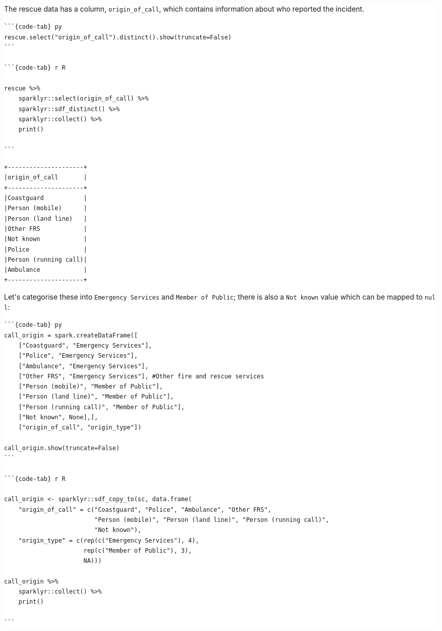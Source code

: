 The rescue data has a column, `origin_of_call`, which contains information about who reported the incident.
````{tabs}
```{code-tab} py
rescue.select("origin_of_call").distinct().show(truncate=False)
```

```{code-tab} r R

rescue %>% 
    sparklyr::select(origin_of_call) %>%
    sparklyr::sdf_distinct() %>%
    sparklyr::collect() %>%
    print()

```
````

```plaintext
+---------------------+
|origin_of_call       |
+---------------------+
|Coastguard           |
|Person (mobile)      |
|Person (land line)   |
|Other FRS            |
|Not known            |
|Police               |
|Person (running call)|
|Ambulance            |
+---------------------+
```
Let's categorise these into `Emergency Services` and `Member of Public`; there is also a `Not known` value which can be mapped to `null`:
````{tabs}
```{code-tab} py
call_origin = spark.createDataFrame([
    ["Coastguard", "Emergency Services"],
    ["Police", "Emergency Services"],
    ["Ambulance", "Emergency Services"],
    ["Other FRS", "Emergency Services"], #Other fire and rescue services
    ["Person (mobile)", "Member of Public"],
    ["Person (land line)", "Member of Public"],
    ["Person (running call)", "Member of Public"],
    ["Not known", None],],
    ["origin_of_call", "origin_type"])

call_origin.show(truncate=False)
```

```{code-tab} r R

call_origin <- sparklyr::sdf_copy_to(sc, data.frame(
    "origin_of_call" = c("Coastguard", "Police", "Ambulance", "Other FRS",
                         "Person (mobile)", "Person (land line)", "Person (running call)",
                         "Not known"),
    "origin_type" = c(rep(c("Emergency Services"), 4),
                      rep(c("Member of Public"), 3),
                      NA)))

call_origin %>%
    sparklyr::collect() %>%
    print()

```
````
